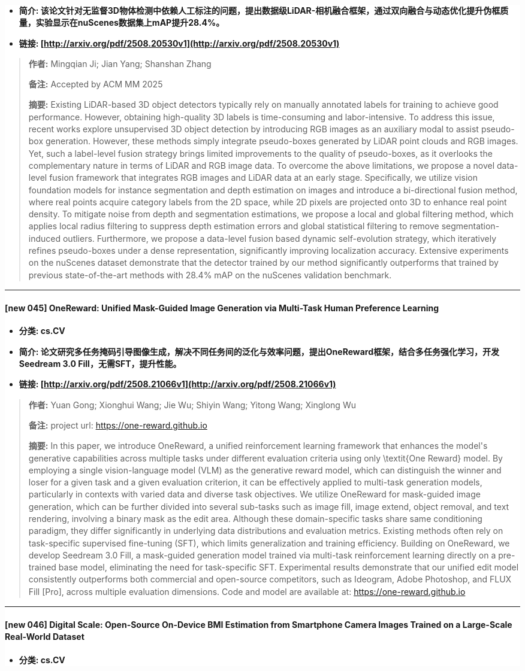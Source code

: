- **简介: 该论文针对无监督3D物体检测中依赖人工标注的问题，提出数据级LiDAR-相机融合框架，通过双向融合与动态优化提升伪框质量，实验显示在nuScenes数据集上mAP提升28.4%。**

- **链接: [http://arxiv.org/pdf/2508.20530v1](http://arxiv.org/pdf/2508.20530v1)**

> **作者:** Mingqian Ji; Jian Yang; Shanshan Zhang
>
> **备注:** Accepted by ACM MM 2025
>
> **摘要:** Existing LiDAR-based 3D object detectors typically rely on manually annotated labels for training to achieve good performance. However, obtaining high-quality 3D labels is time-consuming and labor-intensive. To address this issue, recent works explore unsupervised 3D object detection by introducing RGB images as an auxiliary modal to assist pseudo-box generation. However, these methods simply integrate pseudo-boxes generated by LiDAR point clouds and RGB images. Yet, such a label-level fusion strategy brings limited improvements to the quality of pseudo-boxes, as it overlooks the complementary nature in terms of LiDAR and RGB image data. To overcome the above limitations, we propose a novel data-level fusion framework that integrates RGB images and LiDAR data at an early stage. Specifically, we utilize vision foundation models for instance segmentation and depth estimation on images and introduce a bi-directional fusion method, where real points acquire category labels from the 2D space, while 2D pixels are projected onto 3D to enhance real point density. To mitigate noise from depth and segmentation estimations, we propose a local and global filtering method, which applies local radius filtering to suppress depth estimation errors and global statistical filtering to remove segmentation-induced outliers. Furthermore, we propose a data-level fusion based dynamic self-evolution strategy, which iteratively refines pseudo-boxes under a dense representation, significantly improving localization accuracy. Extensive experiments on the nuScenes dataset demonstrate that the detector trained by our method significantly outperforms that trained by previous state-of-the-art methods with 28.4$\%$ mAP on the nuScenes validation benchmark.
>
---
#### [new 045] OneReward: Unified Mask-Guided Image Generation via Multi-Task Human Preference Learning
- **分类: cs.CV**

- **简介: 论文研究多任务掩码引导图像生成，解决不同任务间的泛化与效率问题，提出OneReward框架，结合多任务强化学习，开发Seedream 3.0 Fill，无需SFT，提升性能。**

- **链接: [http://arxiv.org/pdf/2508.21066v1](http://arxiv.org/pdf/2508.21066v1)**

> **作者:** Yuan Gong; Xionghui Wang; Jie Wu; Shiyin Wang; Yitong Wang; Xinglong Wu
>
> **备注:** project url: https://one-reward.github.io
>
> **摘要:** In this paper, we introduce OneReward, a unified reinforcement learning framework that enhances the model's generative capabilities across multiple tasks under different evaluation criteria using only \textit{One Reward} model. By employing a single vision-language model (VLM) as the generative reward model, which can distinguish the winner and loser for a given task and a given evaluation criterion, it can be effectively applied to multi-task generation models, particularly in contexts with varied data and diverse task objectives. We utilize OneReward for mask-guided image generation, which can be further divided into several sub-tasks such as image fill, image extend, object removal, and text rendering, involving a binary mask as the edit area. Although these domain-specific tasks share same conditioning paradigm, they differ significantly in underlying data distributions and evaluation metrics. Existing methods often rely on task-specific supervised fine-tuning (SFT), which limits generalization and training efficiency. Building on OneReward, we develop Seedream 3.0 Fill, a mask-guided generation model trained via multi-task reinforcement learning directly on a pre-trained base model, eliminating the need for task-specific SFT. Experimental results demonstrate that our unified edit model consistently outperforms both commercial and open-source competitors, such as Ideogram, Adobe Photoshop, and FLUX Fill [Pro], across multiple evaluation dimensions. Code and model are available at: https://one-reward.github.io
>
---
#### [new 046] Digital Scale: Open-Source On-Device BMI Estimation from Smartphone Camera Images Trained on a Large-Scale Real-World Dataset
- **分类: cs.CV**
